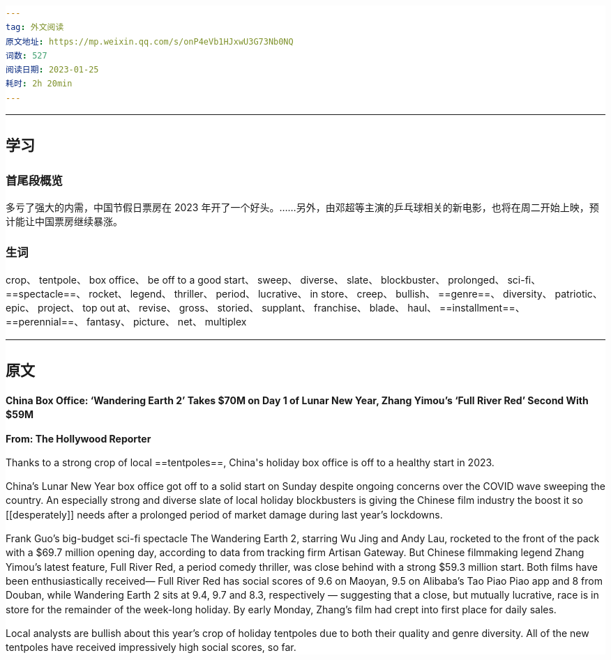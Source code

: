```yaml
---
tag: 外文阅读
原文地址: https://mp.weixin.qq.com/s/onP4eVb1HJxwU3G73Nb0NQ
词数: 527
阅读日期: 2023-01-25
耗时: 2h 20min
---
```


***

## 学习

### 首尾段概览

多亏了强大的内需，中国节假日票房在 2023 年开了一个好头。……另外，由邓超等主演的乒乓球相关的新电影，也将在周二开始上映，预计能让中国票房继续暴涨。

### 生词

crop、 tentpole、 box office、 be off to a good start、 sweep、 diverse、 slate、 blockbuster、 prolonged、 sci-fi、 ==spectacle==、 rocket、 legend、 thriller、 period、 lucrative、 in store、 creep、 bullish、 ==genre==、 diversity、 patriotic、 epic、 project、 top out at、 revise、 gross、 storied、 supplant、 franchise、 blade、 haul、 ==installment==、 ==perennial==、 fantasy、 picture、 net、 multiplex

***

## 原文

**China Box Office: ‘Wandering Earth 2’ Takes $70M on Day 1 of Lunar New Year, Zhang Yimou’s ‘Full River Red’ Second With $59M**

**From: The Hollywood Reporter**

Thanks to a strong crop of local ==tentpoles==, China's holiday box office is off to a healthy start in 2023.

China’s Lunar New Year box office got off to a solid start on Sunday despite ongoing concerns over the COVID wave sweeping the country. An especially strong and diverse slate of local holiday blockbusters is giving the Chinese film industry the boost it so [[desperately]] needs after a prolonged period of market damage during last year’s lockdowns.

Frank Guo’s big-budget sci-fi spectacle The Wandering Earth 2, starring Wu Jing and Andy Lau, rocketed to the front of the pack with a $69.7 million opening day, according to data from tracking firm Artisan Gateway. But Chinese filmmaking legend Zhang Yimou’s latest feature, Full River Red, a period comedy thriller, was close behind with a strong $59.3 million start. Both films have been enthusiastically received— Full River Red has social scores of 9.6 on Maoyan, 9.5 on Alibaba’s Tao Piao Piao app and 8 from Douban, while Wandering Earth 2 sits at 9.4, 9.7 and 8.3, respectively — suggesting that a close, but mutually lucrative, race is in store for the remainder of the week-long holiday. By early Monday, Zhang’s film had crept into first place for daily sales.

Local analysts are bullish about this year’s crop of holiday tentpoles due to both their quality and genre diversity. All of the new tentpoles have received impressively high social scores, so far.

